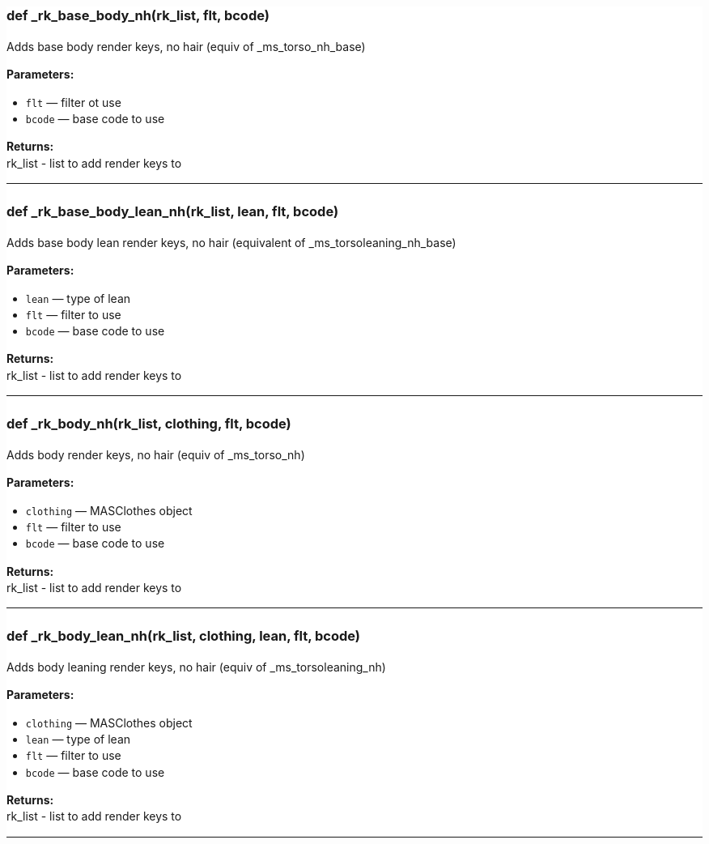 
### def _rk_base_body_nh(rk_list, flt, bcode)

Adds base body render keys, no hair (equiv of _ms_torso_nh_base)

**Parameters:**
- `flt` &mdash; filter ot use
- `bcode` &mdash; base code to use


**Returns:**<br>
rk_list - list to add render keys to

---

### def _rk_base_body_lean_nh(rk_list, lean, flt, bcode)

Adds base body lean render keys, no hair (equivalent of _ms_torsoleaning_nh_base)

**Parameters:**
- `lean` &mdash; type of lean
- `flt` &mdash; filter to use
- `bcode` &mdash; base code to use


**Returns:**<br>
rk_list - list to add render keys to

---

### def _rk_body_nh(rk_list, clothing, flt, bcode)

Adds body render keys, no hair (equiv of _ms_torso_nh)

**Parameters:**
- `clothing` &mdash; MASClothes object
- `flt` &mdash; filter to use
- `bcode` &mdash; base code to use


**Returns:**<br>
rk_list - list to add render keys to

---

### def _rk_body_lean_nh(rk_list, clothing, lean, flt, bcode)

Adds body leaning render keys, no hair (equiv of _ms_torsoleaning_nh)

**Parameters:**
- `clothing` &mdash; MASClothes object
- `lean` &mdash; type of lean
- `flt` &mdash; filter to use
- `bcode` &mdash; base code to use


**Returns:**<br>
rk_list - list to add render keys to

---